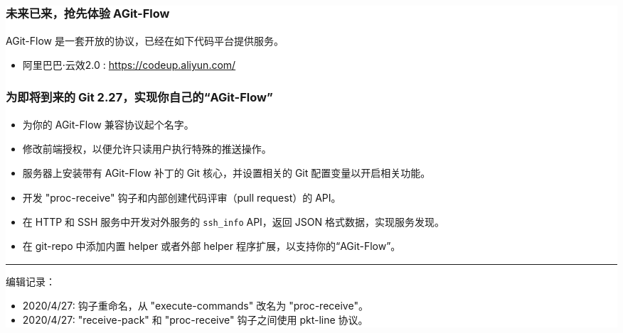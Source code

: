 
### 未来已来，抢先体验 AGit-Flow

AGit-Flow 是一套开放的协议，已经在如下代码平台提供服务。

* 阿里巴巴·云效2.0 : https://codeup.aliyun.com/


### 为即将到来的 Git 2.27，实现你自己的“AGit-Flow”

* 为你的 AGit-Flow 兼容协议起个名字。

* 修改前端授权，以便允许只读用户执行特殊的推送操作。

* 服务器上安装带有 AGit-Flow 补丁的 Git 核心，并设置相关的 Git 配置变量以开启相关功能。

* 开发 "proc-receive" 钩子和内部创建代码评审（pull request）的 API。

* 在 HTTP 和 SSH 服务中开发对外服务的 `ssh_info` API，返回 JSON 格式数据，实现服务发现。

* 在 git-repo 中添加内置 helper 或者外部 helper 程序扩展，以支持你的“AGit-Flow”。


----

编辑记录：

+ 2020/4/27: 钩子重命名，从 "execute-commands" 改名为 "proc-receive"。
+ 2020/4/27: "receive-pack" 和 "proc-receive" 钩子之间使用 pkt-line 协议。
